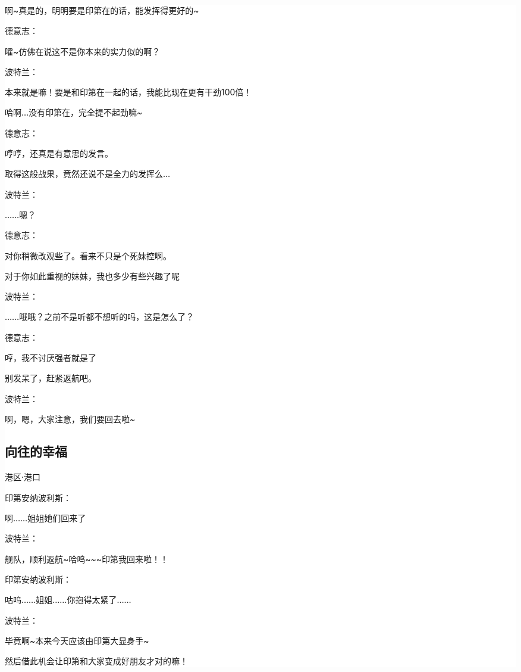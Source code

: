 啊~真是的，明明要是印第在的话，能发挥得更好的~

德意志：

嚯~仿佛在说这不是你本来的实力似的啊？

波特兰：

本来就是嘛！要是和印第在一起的话，我能比现在更有干劲100倍！

哈啊…没有印第在，完全提不起劲嘛~

德意志：

哼哼，还真是有意思的发言。

取得这般战果，竟然还说不是全力的发挥么…

波特兰：

……嗯？

德意志：

对你稍微改观些了。看来不只是个死妹控啊。

对于你如此重视的妹妹，我也多少有些兴趣了呢

波特兰：

……哦哦？之前不是听都不想听的吗，这是怎么了？

德意志：

哼，我不讨厌强者就是了

别发呆了，赶紧返航吧。

波特兰：

啊，嗯，大家注意，我们要回去啦~


## 向往的幸福

港区·港口

印第安纳波利斯：

啊……姐姐她们回来了

波特兰：

舰队，顺利返航~哈呜~~~印第我回来啦！！

印第安纳波利斯：

咕呜……姐姐……你抱得太紧了……

波特兰：

毕竟啊~本来今天应该由印第大显身手~

然后借此机会让印第和大家变成好朋友才对的嘛！

